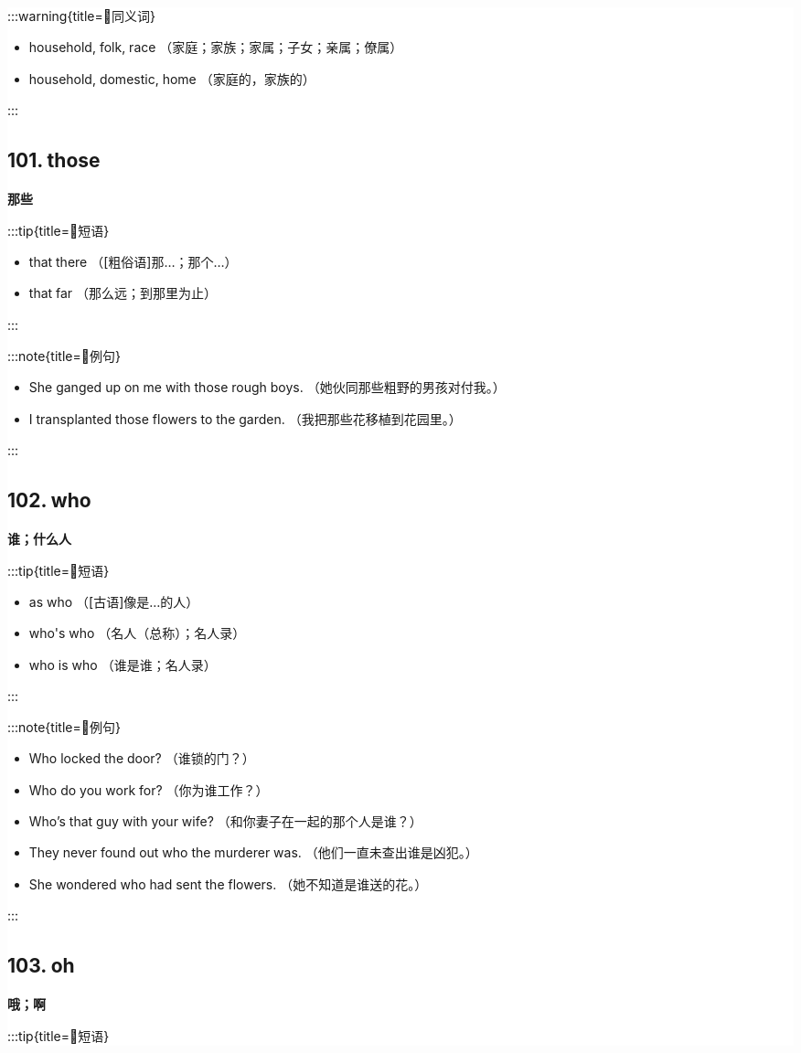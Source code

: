 :::warning{title=🤔同义词}

- household, folk, race （家庭；家族；家属；子女；亲属；僚属）

- household, domestic, home （家庭的，家族的）

:::


## 101. those

**那些**

:::tip{title=🤩短语}

- that there （[粗俗语]那…；那个…）

- that far （那么远；到那里为止）

:::

:::note{title=🎤例句}

- She ganged up on me with those rough boys. （她伙同那些粗野的男孩对付我。）

- I transplanted those flowers to the garden. （我把那些花移植到花园里。）

:::

## 102. who

**谁；什么人**

:::tip{title=🤩短语}

- as who （[古语]像是…的人）

- who's who （名人（总称）；名人录）

- who is who （谁是谁；名人录）

:::

:::note{title=🎤例句}

- Who locked the door? （谁锁的门？）

- Who do you work for? （你为谁工作？）

- Who’s that guy with your wife? （和你妻子在一起的那个人是谁？）

- They never found out who the murderer was. （他们一直未查出谁是凶犯。）

- She wondered who had sent the flowers. （她不知道是谁送的花。）

:::

## 103. oh

**哦；啊**

:::tip{title=🤩短语}
